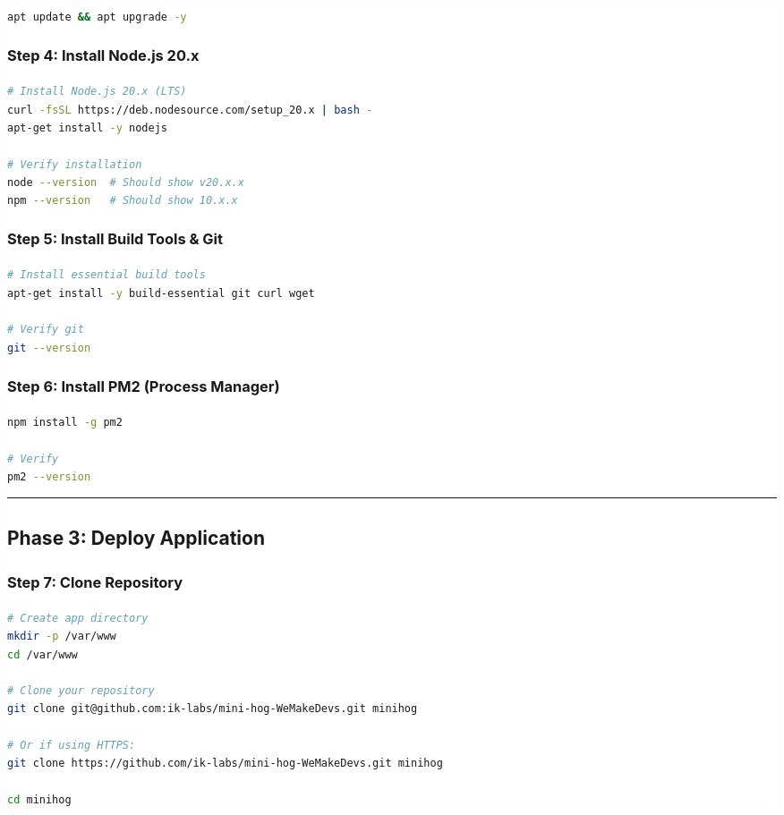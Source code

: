 ```bash
apt update && apt upgrade -y
```

### Step 4: Install Node.js 20.x

```bash
# Install Node.js 20.x (LTS)
curl -fsSL https://deb.nodesource.com/setup_20.x | bash -
apt-get install -y nodejs

# Verify installation
node --version  # Should show v20.x.x
npm --version   # Should show 10.x.x
```

### Step 5: Install Build Tools & Git

```bash
# Install essential build tools
apt-get install -y build-essential git curl wget

# Verify git
git --version
```

### Step 6: Install PM2 (Process Manager)

```bash
npm install -g pm2

# Verify
pm2 --version
```

---

## **Phase 3: Deploy Application**

### Step 7: Clone Repository

```bash
# Create app directory
mkdir -p /var/www
cd /var/www

# Clone your repository
git clone git@github.com:ik-labs/mini-hog-WeMakeDevs.git minihog

# Or if using HTTPS:
git clone https://github.com/ik-labs/mini-hog-WeMakeDevs.git minihog

cd minihog
```
